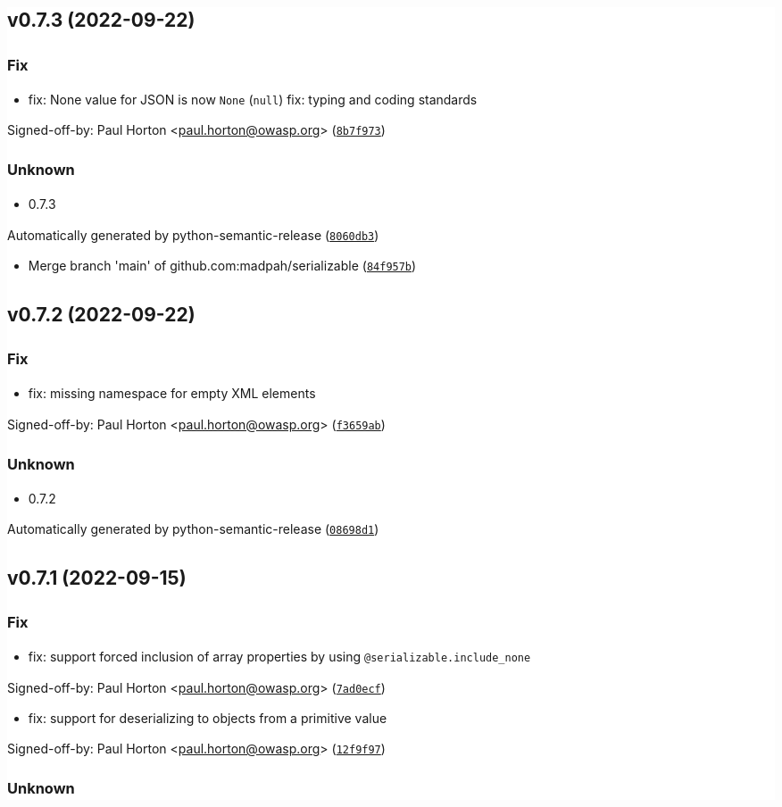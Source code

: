 
## v0.7.3 (2022-09-22)

### Fix

* fix: None value for JSON is now `None` (`null`)
fix: typing and coding standards

Signed-off-by: Paul Horton &lt;paul.horton@owasp.org&gt; ([`8b7f973`](https://github.com/madpah/serializable/commit/8b7f973cd96c861c4490c50553c880e88ebf33dc))

### Unknown

* 0.7.3

Automatically generated by python-semantic-release ([`8060db3`](https://github.com/madpah/serializable/commit/8060db392f47868bd61bcc333fad51cefd9d2e9f))

* Merge branch &#39;main&#39; of github.com:madpah/serializable ([`84f957b`](https://github.com/madpah/serializable/commit/84f957b815b2c641218bf7a5d422fa66e787b343))


## v0.7.2 (2022-09-22)

### Fix

* fix: missing namespace for empty XML elements

Signed-off-by: Paul Horton &lt;paul.horton@owasp.org&gt; ([`f3659ab`](https://github.com/madpah/serializable/commit/f3659ab9ea651dcd65168aa22fa838d35ee189d5))

### Unknown

* 0.7.2

Automatically generated by python-semantic-release ([`08698d1`](https://github.com/madpah/serializable/commit/08698d10b9b0350458fb079b1ee38e5c118588d7))


## v0.7.1 (2022-09-15)

### Fix

* fix: support forced inclusion of array properties by using `@serializable.include_none`

Signed-off-by: Paul Horton &lt;paul.horton@owasp.org&gt; ([`7ad0ecf`](https://github.com/madpah/serializable/commit/7ad0ecf08c5f56de4584f4f081bfc0f667d2f477))

* fix: support for deserializing to objects from a primitive value

Signed-off-by: Paul Horton &lt;paul.horton@owasp.org&gt; ([`12f9f97`](https://github.com/madpah/serializable/commit/12f9f9711a5fd924898a0afb50a24c8d360ab3ff))

### Unknown
